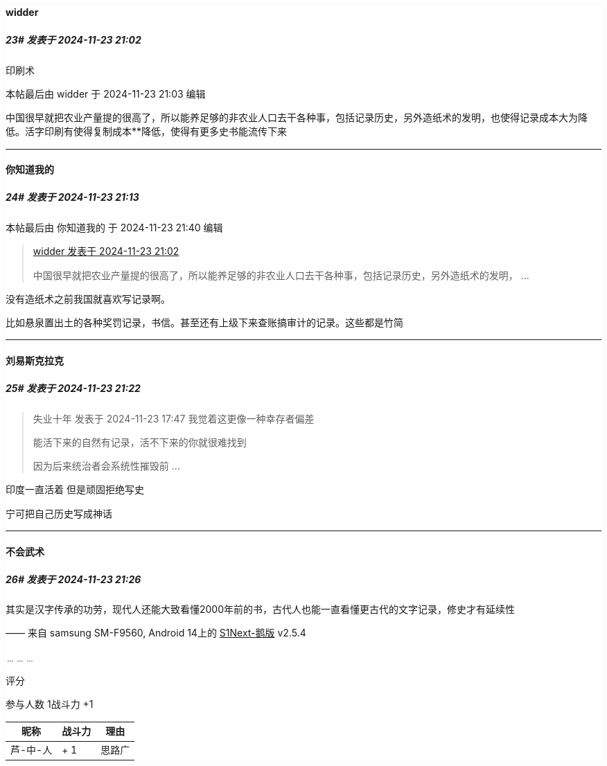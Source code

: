 ####  widder  
##### 23#       发表于 2024-11-23 21:02

印刷术

 本帖最后由 widder 于 2024-11-23 21:03 编辑 

中国很早就把农业产量提的很高了，所以能养足够的非农业人口去干各种事，包括记录历史，另外造纸术的发明，也使得记录成本大为降低。活字印刷有使得复制成本**降低，使得有更多史书能流传下来

*****

####  你知道我的  
##### 24#       发表于 2024-11-23 21:13

 本帖最后由 你知道我的 于 2024-11-23 21:40 编辑 
<blockquote><a href="httphttps://bbs.saraba1st.com/2b/forum.php?mod=redirect&amp;goto=findpost&amp;pid=66761159&amp;ptid=2207955" target="_blank">widder 发表于 2024-11-23 21:02</a>

中国很早就把农业产量提的很高了，所以能养足够的非农业人口去干各种事，包括记录历史，另外造纸术的发明， ...</blockquote>

没有造纸术之前我国就喜欢写记录啊。

比如悬泉置出土的各种奖罚记录，书信。甚至还有上级下来查账搞审计的记录。这些都是竹简

*****

####  刘易斯克拉克  
##### 25#       发表于 2024-11-23 21:22

<blockquote>失业十年 发表于 2024-11-23 17:47
我觉着这更像一种幸存者偏差

能活下来的自然有记录，活不下来的你就很难找到

因为后来统治者会系统性摧毁前 ...</blockquote>
印度一直活着 但是顽固拒绝写史

宁可把自己历史写成神话

*****

####  不会武术  
##### 26#       发表于 2024-11-23 21:26

其实是汉字传承的功劳，现代人还能大致看懂2000年前的书，古代人也能一直看懂更古代的文字记录，修史才有延续性

—— 来自 samsung SM-F9560, Android 14上的 [S1Next-鹅版](https://github.com/ykrank/S1-Next/releases) v2.5.4

﹍﹍﹍

评分

 参与人数 1战斗力 +1

|昵称|战斗力|理由|
|----|---|---|
| 芦-中-人| + 1|思路广|
